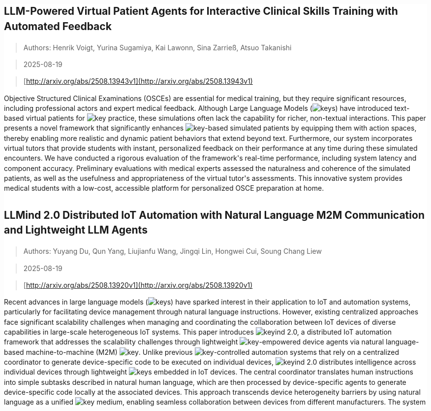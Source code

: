
## LLM-Powered Virtual Patient Agents for Interactive Clinical Skills Training with Automated Feedback

>Authors: Henrik Voigt, Yurina Sugamiya, Kai Lawonn, Sina Zarrieß, Atsuo Takanishi

>2025-08-19

> [http://arxiv.org/abs/2508.13943v1](http://arxiv.org/abs/2508.13943v1)

Objective Structured Clinical Examinations (OSCEs) are essential for medical
training, but they require significant resources, including professional actors
and expert medical feedback. Although Large Language Models (![key](https://img.shields.io/badge/LLM-FF8C00)s) have
introduced text-based virtual patients for ![key](https://img.shields.io/badge/communication-F08080) practice, these
simulations often lack the capability for richer, non-textual interactions.
This paper presents a novel framework that significantly enhances ![key](https://img.shields.io/badge/LLM-FF8C00)-based
simulated patients by equipping them with action spaces, thereby enabling more
realistic and dynamic patient behaviors that extend beyond text. Furthermore,
our system incorporates virtual tutors that provide students with instant,
personalized feedback on their performance at any time during these simulated
encounters. We have conducted a rigorous evaluation of the framework's
real-time performance, including system latency and component accuracy.
Preliminary evaluations with medical experts assessed the naturalness and
coherence of the simulated patients, as well as the usefulness and
appropriateness of the virtual tutor's assessments. This innovative system
provides medical students with a low-cost, accessible platform for personalized
OSCE preparation at home.


## LLMind 2.0 Distributed IoT Automation with Natural Language M2M Communication and Lightweight LLM Agents

>Authors: Yuyang Du, Qun Yang, Liujianfu Wang, Jingqi Lin, Hongwei Cui, Soung Chang Liew

>2025-08-19

> [http://arxiv.org/abs/2508.13920v1](http://arxiv.org/abs/2508.13920v1)

Recent advances in large language models (![key](https://img.shields.io/badge/LLM-FF8C00)s) have sparked interest in
their application to IoT and automation systems, particularly for facilitating
device management through natural language instructions. However, existing
centralized approaches face significant scalability challenges when managing
and coordinating the collaboration between IoT devices of diverse capabilities
in large-scale heterogeneous IoT systems. This paper introduces ![key](https://img.shields.io/badge/LLM-FF8C00)ind 2.0, a
distributed IoT automation framework that addresses the scalability challenges
through lightweight ![key](https://img.shields.io/badge/LLM-FF8C00)-empowered device agents via natural language-based
machine-to-machine (M2M) ![key](https://img.shields.io/badge/communication-F08080). Unlike previous ![key](https://img.shields.io/badge/LLM-FF8C00)-controlled
automation systems that rely on a centralized coordinator to generate
device-specific code to be executed on individual devices, ![key](https://img.shields.io/badge/LLM-FF8C00)ind 2.0
distributes intelligence across individual devices through lightweight ![key](https://img.shields.io/badge/LLM-FF8C00)s
embedded in IoT devices. The central coordinator translates human instructions
into simple subtasks described in natural human language, which are then
processed by device-specific agents to generate device-specific code locally at
the associated devices. This approach transcends device heterogeneity barriers
by using natural language as a unified ![key](https://img.shields.io/badge/communication-F08080) medium, enabling seamless
collaboration between devices from different manufacturers. The system
